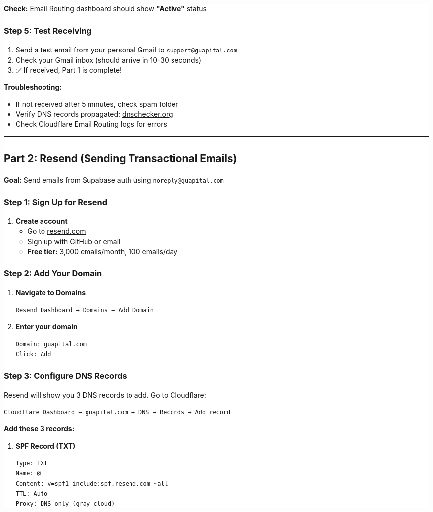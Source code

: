 **Check:** Email Routing dashboard should show **"Active"** status

### Step 5: Test Receiving

1. Send a test email from your personal Gmail to `support@guapital.com`
2. Check your Gmail inbox (should arrive in 10-30 seconds)
3. ✅ If received, Part 1 is complete!

**Troubleshooting:**
- If not received after 5 minutes, check spam folder
- Verify DNS records propagated: [dnschecker.org](https://dnschecker.org)
- Check Cloudflare Email Routing logs for errors

---

## Part 2: Resend (Sending Transactional Emails)

**Goal:** Send emails from Supabase auth using `noreply@guapital.com`

### Step 1: Sign Up for Resend

1. **Create account**
   - Go to [resend.com](https://resend.com)
   - Sign up with GitHub or email
   - **Free tier:** 3,000 emails/month, 100 emails/day

### Step 2: Add Your Domain

1. **Navigate to Domains**
   ```
   Resend Dashboard → Domains → Add Domain
   ```

2. **Enter your domain**
   ```
   Domain: guapital.com
   Click: Add
   ```

### Step 3: Configure DNS Records

Resend will show you 3 DNS records to add. Go to Cloudflare:

```
Cloudflare Dashboard → guapital.com → DNS → Records → Add record
```

**Add these 3 records:**

1. **SPF Record (TXT)**
   ```
   Type: TXT
   Name: @
   Content: v=spf1 include:spf.resend.com ~all
   TTL: Auto
   Proxy: DNS only (gray cloud)
   ```
